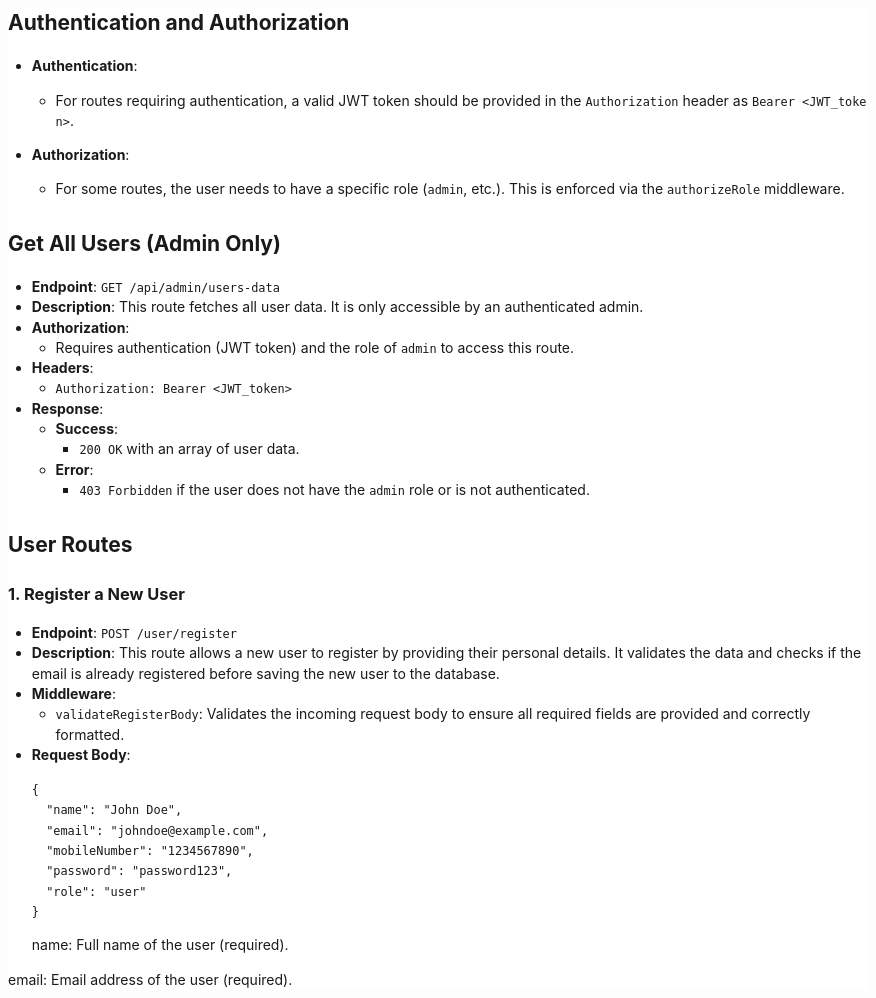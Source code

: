 
## Authentication and Authorization

- **Authentication**: 
  - For routes requiring authentication, a valid JWT token should be provided in the `Authorization` header as `Bearer <JWT_token>`.
  
- **Authorization**:
  - For some routes, the user needs to have a specific role (`admin`, etc.). This is enforced via the `authorizeRole` middleware.




## Get All Users (Admin Only)

- **Endpoint**: `GET /api/admin/users-data`
- **Description**: This route fetches all user data. It is only accessible by an authenticated admin.
- **Authorization**: 
  - Requires authentication (JWT token) and the role of `admin` to access this route.
- **Headers**:
  - `Authorization: Bearer <JWT_token>`
- **Response**:
  - **Success**: 
    - `200 OK` with an array of user data.
  - **Error**:
    - `403 Forbidden` if the user does not have the `admin` role or is not authenticated.

## User Routes

### 1. Register a New User

- **Endpoint**: `POST /user/register`
- **Description**: This route allows a new user to register by providing their personal details. It validates the data and checks if the email is already registered before saving the new user to the database.
- **Middleware**:
  - `validateRegisterBody`: Validates the incoming request body to ensure all required fields are provided and correctly formatted.
- **Request Body**:
  ```
  {
    "name": "John Doe",
    "email": "johndoe@example.com",
    "mobileNumber": "1234567890",
    "password": "password123",
    "role": "user"
  }
  ```
  name: Full name of the user (required).

email: Email address of the user (required).
